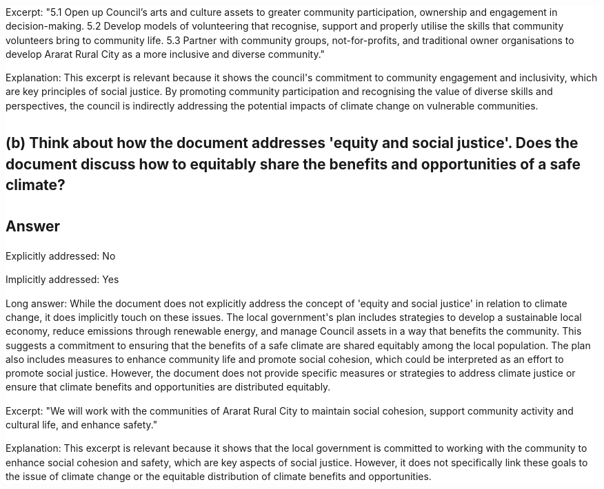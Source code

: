 Excerpt: "5.1 Open up Council’s arts and culture assets to greater community participation, ownership and engagement in decision-making. 5.2 Develop models of volunteering that recognise, support and properly utilise the skills that community volunteers bring to community life. 5.3 Partner with community groups, not-for-profits, and traditional owner organisations to develop Ararat Rural City as a more inclusive and diverse community."

Explanation: This excerpt is relevant because it shows the council's commitment to community engagement and inclusivity, which are key principles of social justice. By promoting community participation and recognising the value of diverse skills and perspectives, the council is indirectly addressing the potential impacts of climate change on vulnerable communities.

## (b) Think about how the document addresses 'equity and social justice'. Does the document discuss how to equitably share the benefits and opportunities of a safe climate?

## Answer
Explicitly addressed: No

Implicitly addressed: Yes

Long answer: While the document does not explicitly address the concept of 'equity and social justice' in relation to climate change, it does implicitly touch on these issues. The local government's plan includes strategies to develop a sustainable local economy, reduce emissions through renewable energy, and manage Council assets in a way that benefits the community. This suggests a commitment to ensuring that the benefits of a safe climate are shared equitably among the local population. The plan also includes measures to enhance community life and promote social cohesion, which could be interpreted as an effort to promote social justice. However, the document does not provide specific measures or strategies to address climate justice or ensure that climate benefits and opportunities are distributed equitably.

Excerpt: "We will work with the communities of Ararat Rural City to maintain social cohesion, support community activity and cultural life, and enhance safety."

Explanation: This excerpt is relevant because it shows that the local government is committed to working with the community to enhance social cohesion and safety, which are key aspects of social justice. However, it does not specifically link these goals to the issue of climate change or the equitable distribution of climate benefits and opportunities.

